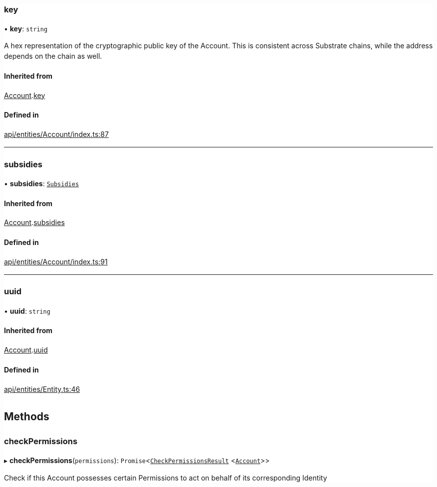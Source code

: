 ### key

• **key**: `string`

A hex representation of the cryptographic public key of the Account. This is consistent across
Substrate chains, while the address depends on the chain as well.

#### Inherited from

[Account](../Account.md).[key](../Account.md#key)

#### Defined in

[api/entities/Account/index.ts:87](https://github.com/PolymeshAssociation/polymesh-sdk/blob/95e180d28/src/api/entities/Account/index.ts#L87)

---

### subsidies

• **subsidies**: [`Subsidies`](../../Subsidies/Subsidies.md)

#### Inherited from

[Account](../Account.md).[subsidies](../Account.md#subsidies)

#### Defined in

[api/entities/Account/index.ts:91](https://github.com/PolymeshAssociation/polymesh-sdk/blob/95e180d28/src/api/entities/Account/index.ts#L91)

---

### uuid

• **uuid**: `string`

#### Inherited from

[Account](../Account.md).[uuid](../Account.md#uuid)

#### Defined in

[api/entities/Entity.ts:46](https://github.com/PolymeshAssociation/polymesh-sdk/blob/95e180d28/src/api/entities/Entity.ts#L46)

## Methods

### checkPermissions

▸ **checkPermissions**(`permissions`): `Promise`\<[`CheckPermissionsResult`](../../../../../interfaces/Types/CheckPermissionsResult/CheckPermissionsResult.md) \<[`Account`](../../../../../enums/Types/SignerType/SignerType.md#account)\>\>

Check if this Account possesses certain Permissions to act on behalf of its corresponding Identity
